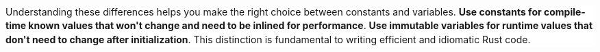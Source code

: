 Understanding these differences helps you make the right choice between constants and variables. **Use constants for compile-time known values that won't change and need to be inlined for performance**. **Use immutable variables for runtime values that don't need to change after initialization**. This distinction is fundamental to writing efficient and idiomatic Rust code.
